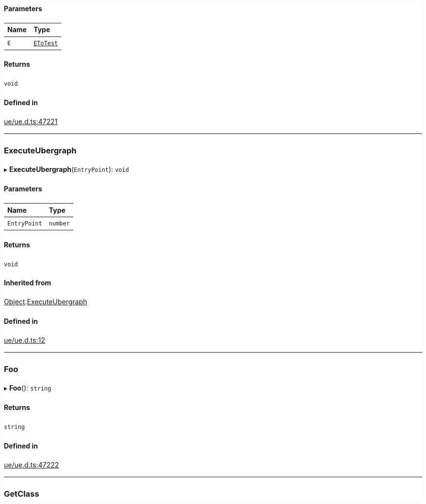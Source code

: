 #### Parameters

| Name | Type |
| :------ | :------ |
| `E` | [`EToTest`](../enums/ue_ue.EToTest.md) |

#### Returns

`void`

#### Defined in

[ue/ue.d.ts:47221](https://github.com/YugMetaverse/yug_typings/blob/b7d9b19/ue/ue.d.ts#L47221)

___

### ExecuteUbergraph

▸ **ExecuteUbergraph**(`EntryPoint`): `void`

#### Parameters

| Name | Type |
| :------ | :------ |
| `EntryPoint` | `number` |

#### Returns

`void`

#### Inherited from

[Object](ue_ue.Object.md).[ExecuteUbergraph](ue_ue.Object.md#executeubergraph)

#### Defined in

[ue/ue.d.ts:12](https://github.com/YugMetaverse/yug_typings/blob/b7d9b19/ue/ue.d.ts#L12)

___

### Foo

▸ **Foo**(): `string`

#### Returns

`string`

#### Defined in

[ue/ue.d.ts:47222](https://github.com/YugMetaverse/yug_typings/blob/b7d9b19/ue/ue.d.ts#L47222)

___

### GetClass
